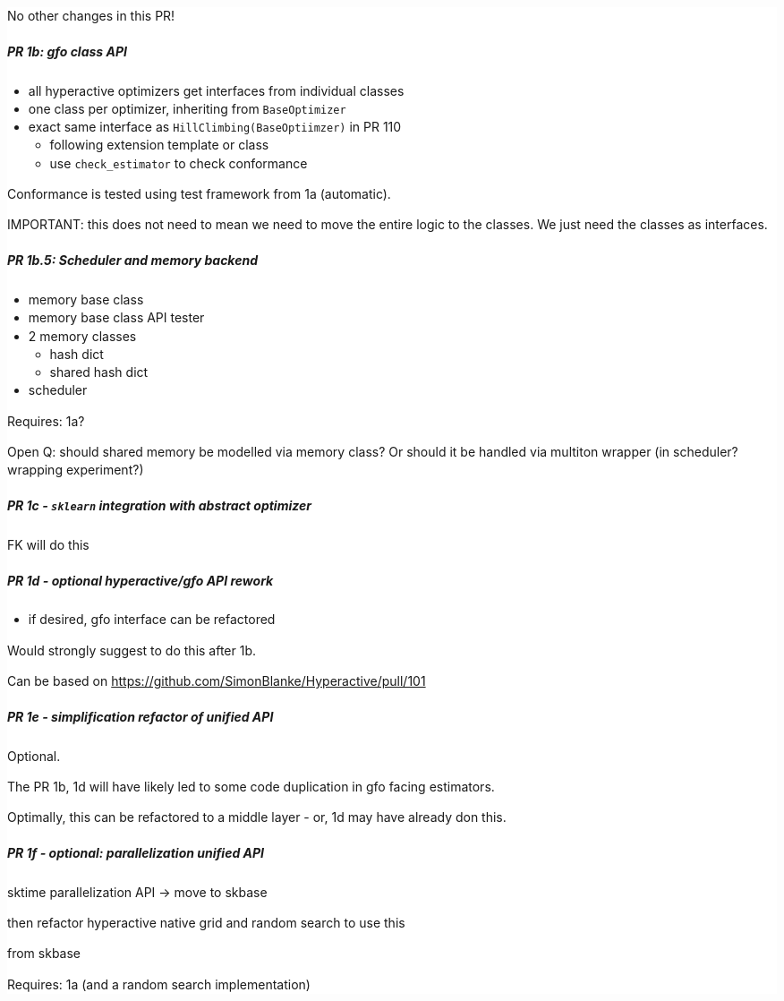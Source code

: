 No other changes in this PR!

##### PR 1b: gfo class API

* all hyperactive optimizers get interfaces from individual classes
* one class per optimizer, inheriting from `BaseOptimizer`
* exact same interface as `HillClimbing(BaseOptiimzer)` in PR 110
    * following extension template or class
    * use `check_estimator` to check conformance

Conformance is tested using test framework from 1a (automatic).

IMPORTANT: this does not need to mean we need to move the entire logic to the classes.
We just need the classes as interfaces.

##### PR 1b.5: Scheduler and memory backend

* memory base class
* memory base class API tester
* 2 memory classes
  * hash dict
  * shared hash dict
* scheduler

Requires: 1a?

Open Q: should shared memory be modelled via memory class? Or should it be handled via multiton wrapper (in scheduler? wrapping experiment?)


##### PR 1c - `sklearn` integration with abstract optimizer

FK will do this


##### PR 1d - optional hyperactive/gfo API rework

* if desired, gfo interface can be refactored

Would strongly suggest to do this after 1b.

Can be based on https://github.com/SimonBlanke/Hyperactive/pull/101

##### PR 1e - simplification refactor of unified API

Optional.

The PR 1b, 1d will have likely led to some code duplication in gfo facing estimators.

Optimally, this can be refactored to a middle layer - or, 1d may have already don this.


##### PR 1f - optional: parallelization unified API

sktime parallelization API -> move to skbase

then refactor hyperactive native grid and random search to use this

from skbase

Requires: 1a (and a random search implementation)
